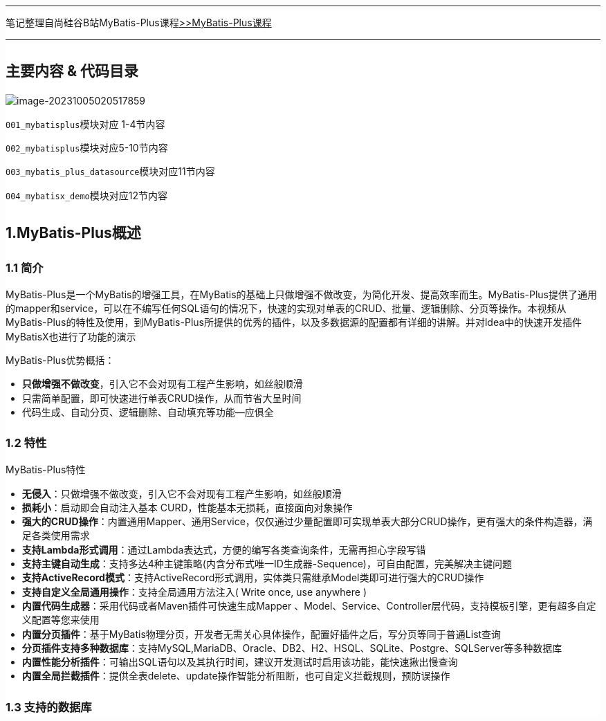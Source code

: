 


---

笔记整理自尚硅谷B站MyBatis-Plus课程[>>MyBatis-Plus课程](https://www.bilibili.com/video/BV12R4y157Be)

---

##   主要内容 & 代码目录

![image-20231005020517859](https://cdn.jsdelivr.net/gh/Li-ShiLin/images/gulimall/202310070119928.png)

`001_mybatisplus`模块对应 1-4节内容

`002_mybatisplus`模块对应5-10节内容

`003_mybatis_plus_datasource`模块对应11节内容

`004_mybatisx_demo`模块对应12节内容

## 1.MyBatis-Plus概述

###  1.1 简介

MyBatis-Plus是一个MyBatis的增强工具，在MyBatis的基础上只做增强不做改变，为简化开发、提高效率而生。MyBatis-Plus提供了通用的mapper和service，可以在不编写任何SQL语句的情况下，快速的实现对单表的CRUD、批量、逻辑删除、分页等操作。本视频从MyBatis-Plus的特性及使用，到MyBatis-Plus所提供的优秀的插件，以及多数据源的配置都有详细的讲解。并对ldea中的快速开发插件MyBatisX也进行了功能的演示



MyBatis-Plus优势概括：

- **只做增强不做改变**，引入它不会对现有工程产生影响，如丝般顺滑
- 只需简单配置，即可快速进行单表CRUD操作，从而节省大呈时间
- 代码生成、自动分页、逻辑删除、自动填充等功能—应俱全

###  1.2 特性

MyBatis-Plus特性

- **无侵入**：只做增强不做改变，引入它不会对现有工程产生影响，如丝般顺滑
- **损耗小**：启动即会自动注入基本 CURD，性能基本无损耗，直接面向对象操作
- **强大的CRUD操作**：内置通用Mapper、通用Service，仅仅通过少量配置即可实现单表大部分CRUD操作，更有强大的条件构造器，满足各类使用需求
- **支持Lambda形式调用**：通过Lambda表达式，方便的编写各类查询条件，无需再担心字段写错
- **支持主键自动生成**：支持多达4种主键策略(内含分布式唯一ID生成器-Sequence)，可自由配置，完美解决主键问题
- **支持ActiveRecord模式**：支持ActiveRecord形式调用，实体类只需继承Model类即可进行强大的CRUD操作
- **支持自定义全局通用操作**：支持全局通用方法注入( Write once, use anywhere )
- **内置代码生成器**：采用代码或者Maven插件可快速生成Mapper 、Model、Service、Controller层代码，支持模板引擎，更有超多自定义配置等您来使用
- **内置分页插件**：基于MyBatis物理分页，开发者无需关心具体操作，配置好插件之后，写分页等同于普通List查询
- **分页插件支持多种数据库**：支持MySQL,MariaDB、Oracle、DB2、H2、HSQL、SQLite、Postgre、SQLServer等多种数据库
- **内置性能分析插件**：可输出SQL语句以及其执行时间，建议开发测试时启用该功能，能快速揪出慢查询
- **内置全局拦截插件**：提供全表delete、update操作智能分析阻断，也可自定义拦截规则，预防误操作

###  1.3 支持的数据库
